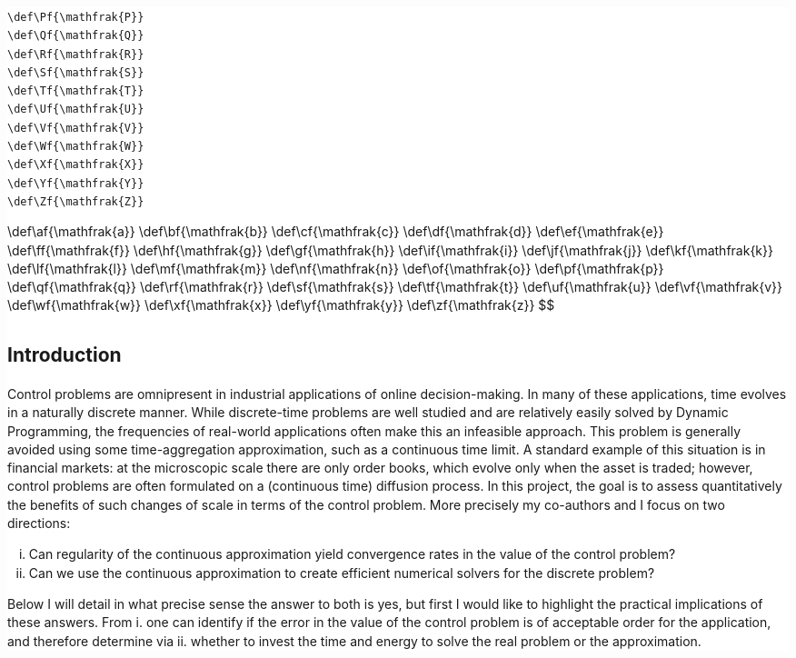     \def\Pf{\mathfrak{P}}
    \def\Qf{\mathfrak{Q}}
    \def\Rf{\mathfrak{R}}
    \def\Sf{\mathfrak{S}}
    \def\Tf{\mathfrak{T}}
    \def\Uf{\mathfrak{U}}
    \def\Vf{\mathfrak{V}}
    \def\Wf{\mathfrak{W}}
    \def\Xf{\mathfrak{X}}
    \def\Yf{\mathfrak{Y}}
    \def\Zf{\mathfrak{Z}}
  $$
  $$
    \def\af{\mathfrak{a}}
    \def\bf{\mathfrak{b}}
    \def\cf{\mathfrak{c}}
    \def\df{\mathfrak{d}}
    \def\ef{\mathfrak{e}}
    \def\ff{\mathfrak{f}}
    \def\hf{\mathfrak{g}}
    \def\gf{\mathfrak{h}}
    \def\if{\mathfrak{i}}
    \def\jf{\mathfrak{j}}
    \def\kf{\mathfrak{k}}
    \def\lf{\mathfrak{l}}
    \def\mf{\mathfrak{m}}
    \def\nf{\mathfrak{n}}
    \def\of{\mathfrak{o}}
    \def\pf{\mathfrak{p}}
    \def\qf{\mathfrak{q}}
    \def\rf{\mathfrak{r}}
    \def\sf{\mathfrak{s}}
    \def\tf{\mathfrak{t}}
    \def\uf{\mathfrak{u}}
    \def\vf{\mathfrak{v}}
    \def\wf{\mathfrak{w}}
    \def\xf{\mathfrak{x}}
    \def\yf{\mathfrak{y}}
    \def\zf{\mathfrak{z}} 
  $$
</div>

## Introduction

Control problems are omnipresent in industrial applications of online decision-making. In many of these applications, time evolves in a naturally discrete manner. While discrete-time problems are well studied and are relatively easily solved by Dynamic Programming, the frequencies of real-world applications often make this an infeasible approach. This problem is generally avoided using some time-aggregation approximation, such as a continuous time limit. A standard example of this situation is in financial markets: at the microscopic scale there are only order books, which evolve only when the asset is traded; however, control problems are often formulated on a (continuous time) diffusion process. In this project, the goal is to assess quantitatively the benefits of such changes of scale in terms of the control problem. More precisely my co-authors and I focus on two directions:
 <ol type='i'>
  <li>Can regularity of the continuous approximation yield convergence rates in the value of the control problem?</li>
  <li>Can we use the continuous approximation to create efficient numerical solvers for the discrete problem?</li>
</ol> 
Below I will detail in what precise sense the answer to both is yes, but first I would like to highlight the practical implications of these answers. From i. one can identify if the error in the value of the control problem is of acceptable order for the application, and therefore determine via ii. whether to invest the time and energy to solve the real problem or the approximation.  
